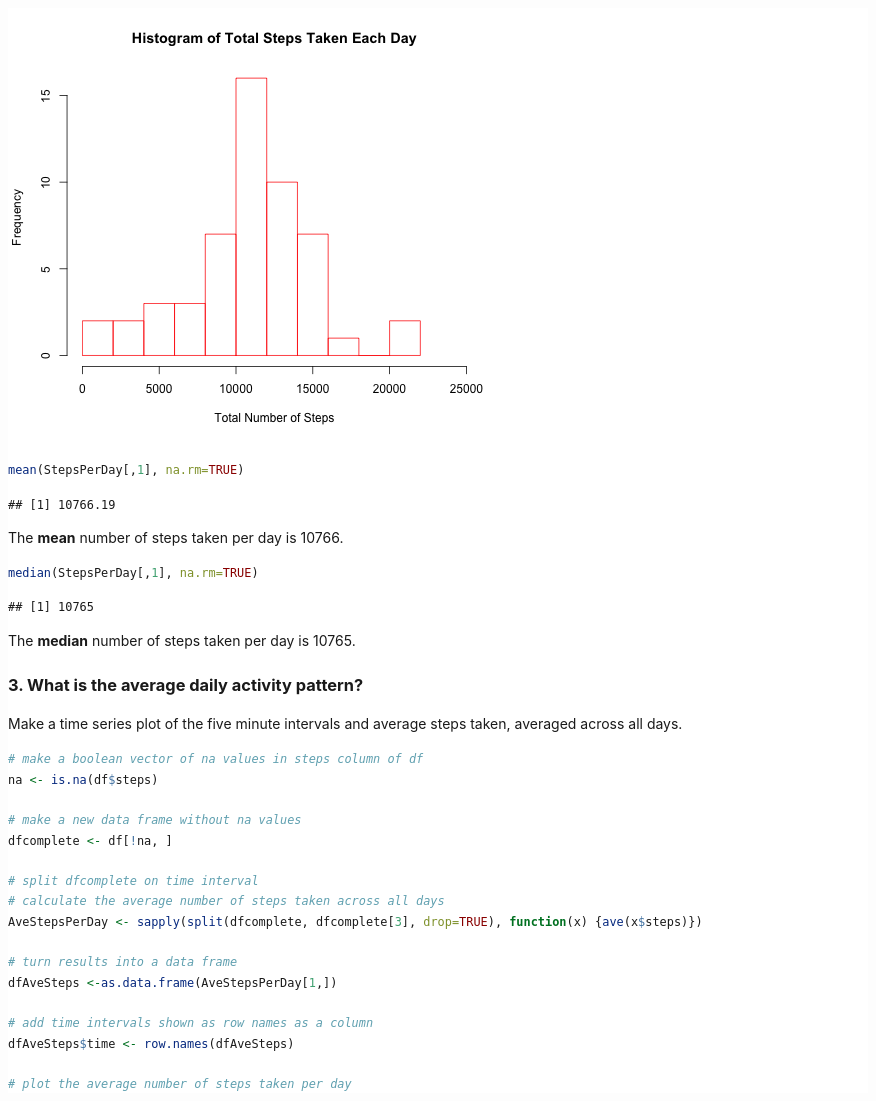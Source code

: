 ![plot of chunk unnamed-chunk-2](figure/unnamed-chunk-2-1.png) 


```r
mean(StepsPerDay[,1], na.rm=TRUE)
```

```
## [1] 10766.19
```
The **mean** number of steps taken per day is 10766.


```r
median(StepsPerDay[,1], na.rm=TRUE)
```

```
## [1] 10765
```
The **median** number of steps taken per day is 10765.

### 3. What is the average daily activity pattern?

Make a time series plot of the five minute intervals and average steps taken, averaged across all days.

```r
# make a boolean vector of na values in steps column of df
na <- is.na(df$steps)

# make a new data frame without na values
dfcomplete <- df[!na, ]

# split dfcomplete on time interval
# calculate the average number of steps taken across all days
AveStepsPerDay <- sapply(split(dfcomplete, dfcomplete[3], drop=TRUE), function(x) {ave(x$steps)})

# turn results into a data frame
dfAveSteps <-as.data.frame(AveStepsPerDay[1,])

# add time intervals shown as row names as a column
dfAveSteps$time <- row.names(dfAveSteps)

# plot the average number of steps taken per day
```